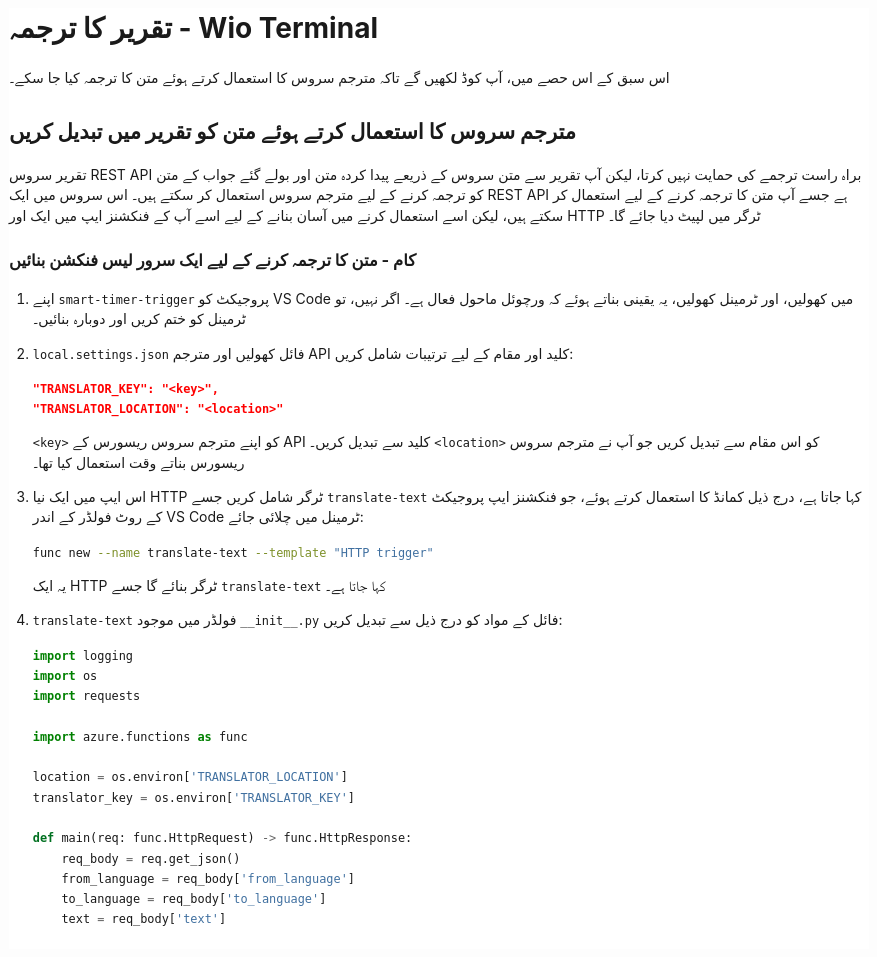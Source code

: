 
# تقریر کا ترجمہ - Wio Terminal

اس سبق کے اس حصے میں، آپ کوڈ لکھیں گے تاکہ مترجم سروس کا استعمال کرتے ہوئے متن کا ترجمہ کیا جا سکے۔

## مترجم سروس کا استعمال کرتے ہوئے متن کو تقریر میں تبدیل کریں

تقریر سروس REST API براہ راست ترجمے کی حمایت نہیں کرتا، لیکن آپ تقریر سے متن سروس کے ذریعے پیدا کردہ متن اور بولے گئے جواب کے متن کو ترجمہ کرنے کے لیے مترجم سروس استعمال کر سکتے ہیں۔ اس سروس میں ایک REST API ہے جسے آپ متن کا ترجمہ کرنے کے لیے استعمال کر سکتے ہیں، لیکن اسے استعمال کرنے میں آسان بنانے کے لیے اسے آپ کے فنکشنز ایپ میں ایک اور HTTP ٹرگر میں لپیٹ دیا جائے گا۔

### کام - متن کا ترجمہ کرنے کے لیے ایک سرور لیس فنکشن بنائیں

1. اپنے `smart-timer-trigger` پروجیکٹ کو VS Code میں کھولیں، اور ٹرمینل کھولیں، یہ یقینی بناتے ہوئے کہ ورچوئل ماحول فعال ہے۔ اگر نہیں، تو ٹرمینل کو ختم کریں اور دوبارہ بنائیں۔

1. `local.settings.json` فائل کھولیں اور مترجم API کلید اور مقام کے لیے ترتیبات شامل کریں:

    ```json
    "TRANSLATOR_KEY": "<key>",
    "TRANSLATOR_LOCATION": "<location>"
    ```

    `<key>` کو اپنے مترجم سروس ریسورس کے API کلید سے تبدیل کریں۔ `<location>` کو اس مقام سے تبدیل کریں جو آپ نے مترجم سروس ریسورس بناتے وقت استعمال کیا تھا۔

1. اس ایپ میں ایک نیا HTTP ٹرگر شامل کریں جسے `translate-text` کہا جاتا ہے، درج ذیل کمانڈ کا استعمال کرتے ہوئے، جو فنکشنز ایپ پروجیکٹ کے روٹ فولڈر کے اندر VS Code ٹرمینل میں چلائی جائے:

    ```sh
    func new --name translate-text --template "HTTP trigger"
    ```

    یہ ایک HTTP ٹرگر بنائے گا جسے `translate-text` کہا جاتا ہے۔

1. `translate-text` فولڈر میں موجود `__init__.py` فائل کے مواد کو درج ذیل سے تبدیل کریں:

    ```python
    import logging
    import os
    import requests
    
    import azure.functions as func
    
    location = os.environ['TRANSLATOR_LOCATION']
    translator_key = os.environ['TRANSLATOR_KEY']
    
    def main(req: func.HttpRequest) -> func.HttpResponse:
        req_body = req.get_json()
        from_language = req_body['from_language']
        to_language = req_body['to_language']
        text = req_body['text']
        
